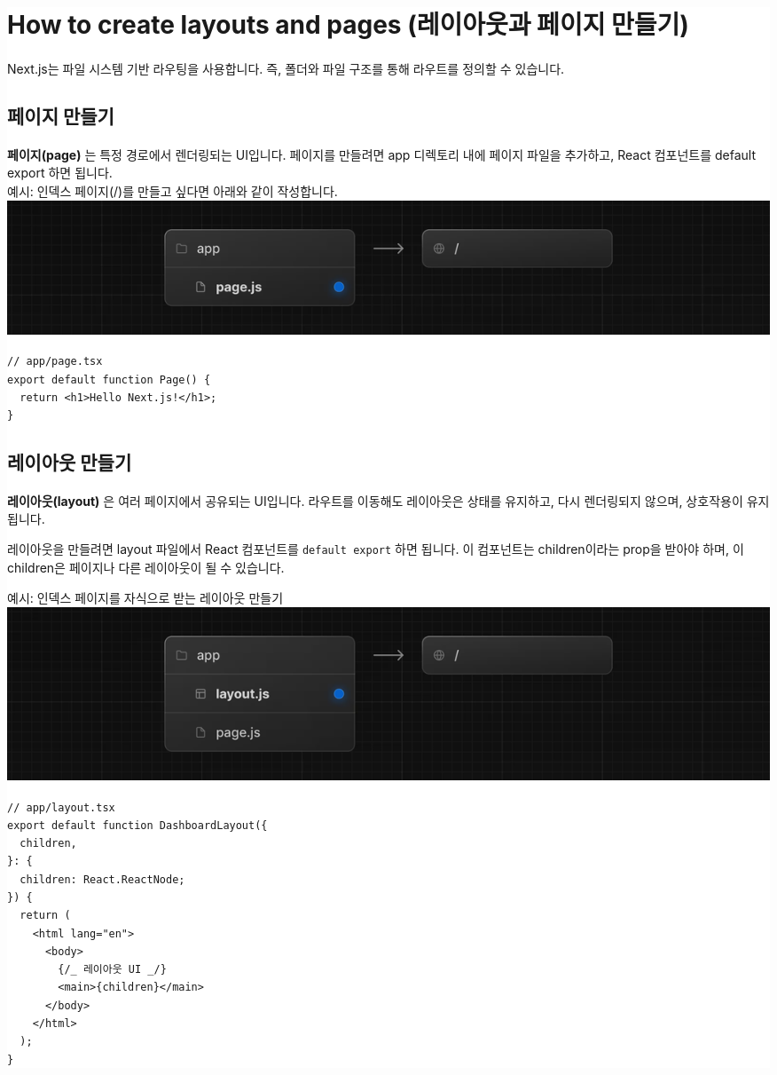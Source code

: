 # How to create layouts and pages (레이아웃과 페이지 만들기)

Next.js는 파일 시스템 기반 라우팅을 사용합니다. 즉, 폴더와 파일 구조를 통해 라우트를 정의할 수 있습니다.

## 페이지 만들기

**페이지(page)** 는 특정 경로에서 렌더링되는 UI입니다. 페이지를 만들려면 app 디렉토리 내에 페이지 파일을 추가하고, React 컴포넌트를 default export 하면 됩니다.  
예시: 인덱스 페이지(/)를 만들고 싶다면 아래와 같이 작성합니다.
![alt text](image.png)

```tsx
// app/page.tsx
export default function Page() {
  return <h1>Hello Next.js!</h1>;
}
```

## 레이아웃 만들기

**레이아웃(layout)** 은 여러 페이지에서 공유되는 UI입니다. 라우트를 이동해도 레이아웃은 상태를 유지하고, 다시 렌더링되지 않으며, 상호작용이 유지됩니다.

레이아웃을 만들려면 layout 파일에서 React 컴포넌트를 `default export` 하면 됩니다. 이 컴포넌트는 children이라는 prop을 받아야 하며, 이 children은 페이지나 다른 레이아웃이 될 수 있습니다.

예시: 인덱스 페이지를 자식으로 받는 레이아웃 만들기
![alt text](image-1.png)

```tsx
// app/layout.tsx
export default function DashboardLayout({
  children,
}: {
  children: React.ReactNode;
}) {
  return (
    <html lang="en">
      <body>
        {/_ 레이아웃 UI _/}
        <main>{children}</main>
      </body>
    </html>
  );
}
```
